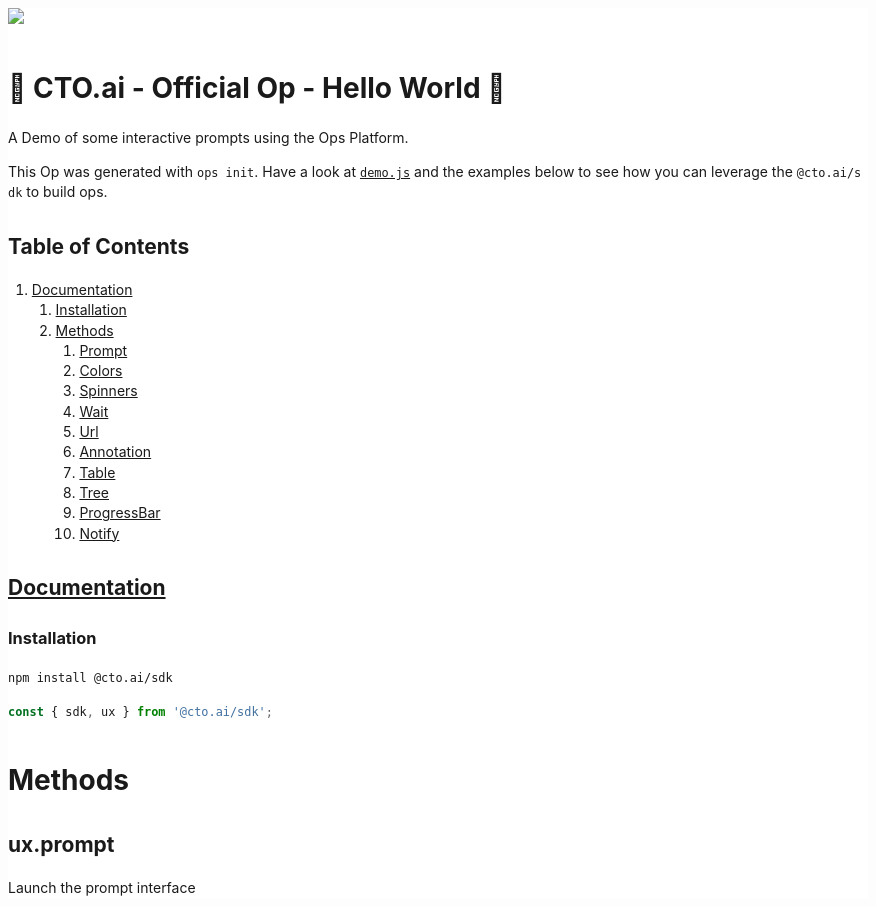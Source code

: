 ![](https://cto.ai/static/oss-banner.png)

# 🚀 CTO.ai - Official Op - Hello World 🚀

A Demo of some interactive prompts using the Ops Platform.

This Op was generated with `ops init`. Have a look at [`demo.js`](https://github.com/cto-ai/hello-world/blob/master/demo.js) and the examples below to see how you can leverage the `@cto.ai/sdk` to build ops.

## Table of Contents

1.  [Documentation](#documentation)
    1.  [Installation](#installation)
    2.  [Methods](#methods)
        1. [Prompt](#prompt)
        2. [Colors](#color)
        3. [Spinners](#spinner)
        4. [Wait](#wait)
        5. [Url](#url)
        6. [Annotation](#annotation)
        7. [Table](#table)
        8. [Tree](#tree)
        9. [ProgressBar](#progress-bar)
        10. [Notify](#notify)

## [Documentation](#documentation)

<a name="documentation"></a>

### Installation

<a name="installation"></a>

```shell
npm install @cto.ai/sdk
```

```javascript
const { sdk, ux } from '@cto.ai/sdk';
```

# Methods

<a name="methods"></a>

## ux.prompt

<a name="prompt"></a>
Launch the prompt interface
